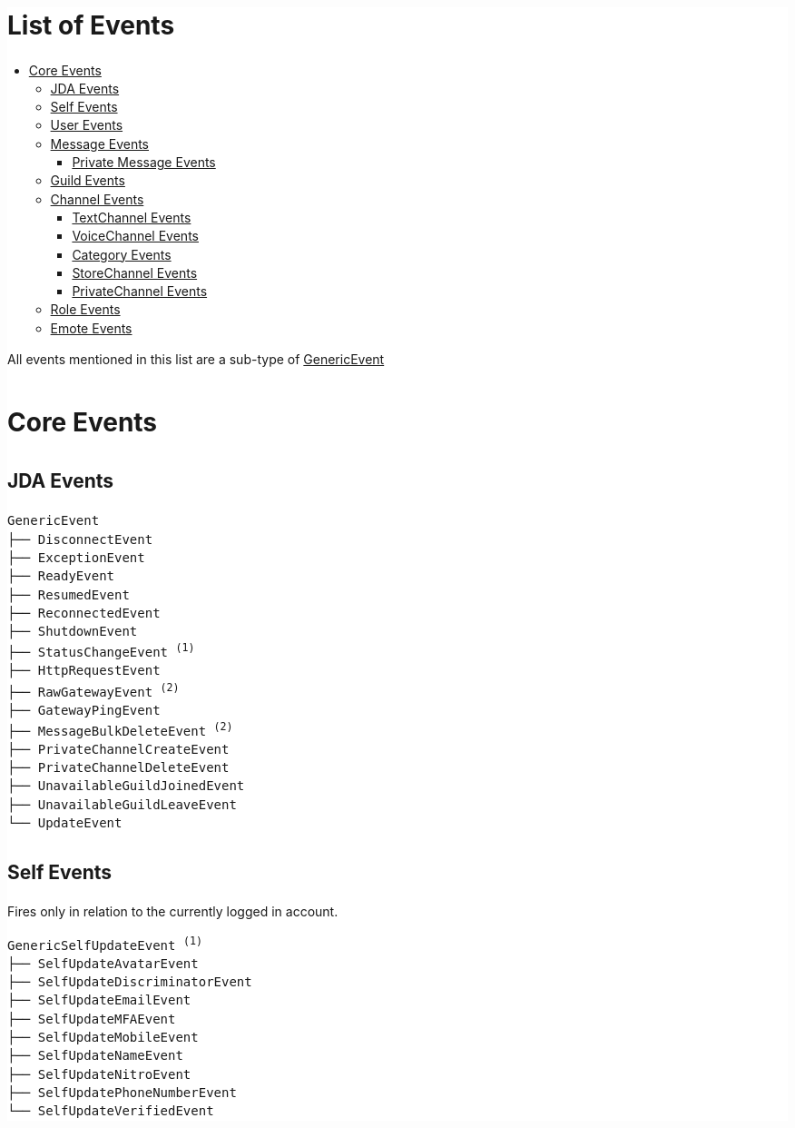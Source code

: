 # List of Events

 - [Core Events](#core-events)
   - [JDA Events](#jda-events)
   - [Self Events](#self-events)
   - [User Events](#user-events)
   - [Message Events](#message-events)
      - [Private Message Events](#private-message-events)
   - [Guild Events](#guild-events)
   - [Channel Events](#channel-events)
     - [TextChannel Events](#text-channel-events)
     - [VoiceChannel Events](#voice-channel-events)
     - [Category Events](#category-events)
     - [StoreChannel Events](#store-channel-events)
     - [PrivateChannel Events](#private-channel-events)
   - [Role Events](#role-events)
   - [Emote Events](#emote-events)

All events mentioned in this list are a sub-type of [GenericEvent](https://github.com/DV8FromTheWorld/JDA/tree/master/src/main/java/net/dv8tion/jda/api/events/GenericEvent.java)

Core Events
=============

## JDA Events

<pre>
GenericEvent
├── DisconnectEvent
├── ExceptionEvent
├── ReadyEvent
├── ResumedEvent
├── ReconnectedEvent
├── ShutdownEvent
├── StatusChangeEvent <sup>(1)</sup>
├── HttpRequestEvent
├── RawGatewayEvent <sup>(2)</sup>
├── GatewayPingEvent
├── MessageBulkDeleteEvent <sup>(2)</sup>
├── PrivateChannelCreateEvent
├── PrivateChannelDeleteEvent
├── UnavailableGuildJoinedEvent
├── UnavailableGuildLeaveEvent
└── UpdateEvent
</pre>

## Self Events

Fires only in relation to the currently logged in account.

<pre>
GenericSelfUpdateEvent <sup>(1)</sup>
├── SelfUpdateAvatarEvent
├── SelfUpdateDiscriminatorEvent
├── SelfUpdateEmailEvent
├── SelfUpdateMFAEvent
├── SelfUpdateMobileEvent
├── SelfUpdateNameEvent
├── SelfUpdateNitroEvent
├── SelfUpdatePhoneNumberEvent
└── SelfUpdateVerifiedEvent
</pre>
